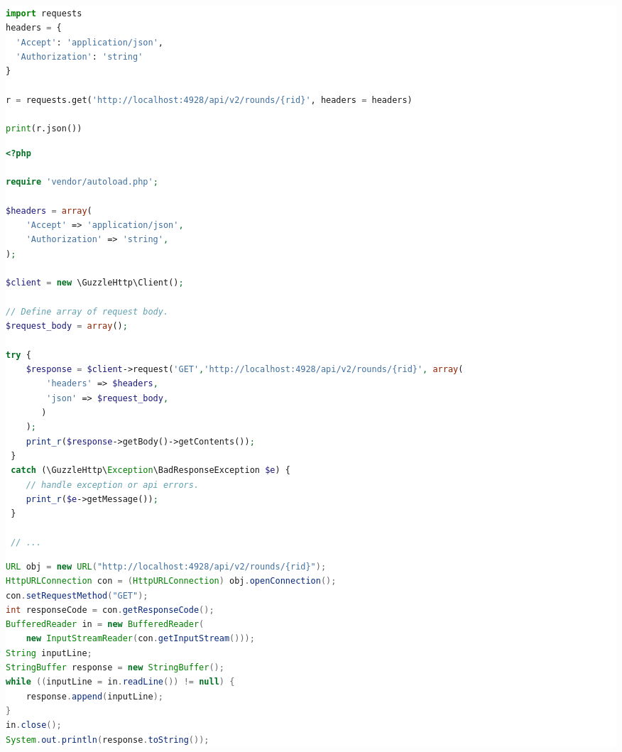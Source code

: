 ```python
import requests
headers = {
  'Accept': 'application/json',
  'Authorization': 'string'
}

r = requests.get('http://localhost:4928/api/v2/rounds/{rid}', headers = headers)

print(r.json())

```

```php
<?php

require 'vendor/autoload.php';

$headers = array(
    'Accept' => 'application/json',
    'Authorization' => 'string',
);

$client = new \GuzzleHttp\Client();

// Define array of request body.
$request_body = array();

try {
    $response = $client->request('GET','http://localhost:4928/api/v2/rounds/{rid}', array(
        'headers' => $headers,
        'json' => $request_body,
       )
    );
    print_r($response->getBody()->getContents());
 }
 catch (\GuzzleHttp\Exception\BadResponseException $e) {
    // handle exception or api errors.
    print_r($e->getMessage());
 }

 // ...

```

```java
URL obj = new URL("http://localhost:4928/api/v2/rounds/{rid}");
HttpURLConnection con = (HttpURLConnection) obj.openConnection();
con.setRequestMethod("GET");
int responseCode = con.getResponseCode();
BufferedReader in = new BufferedReader(
    new InputStreamReader(con.getInputStream()));
String inputLine;
StringBuffer response = new StringBuffer();
while ((inputLine = in.readLine()) != null) {
    response.append(inputLine);
}
in.close();
System.out.println(response.toString());

```
